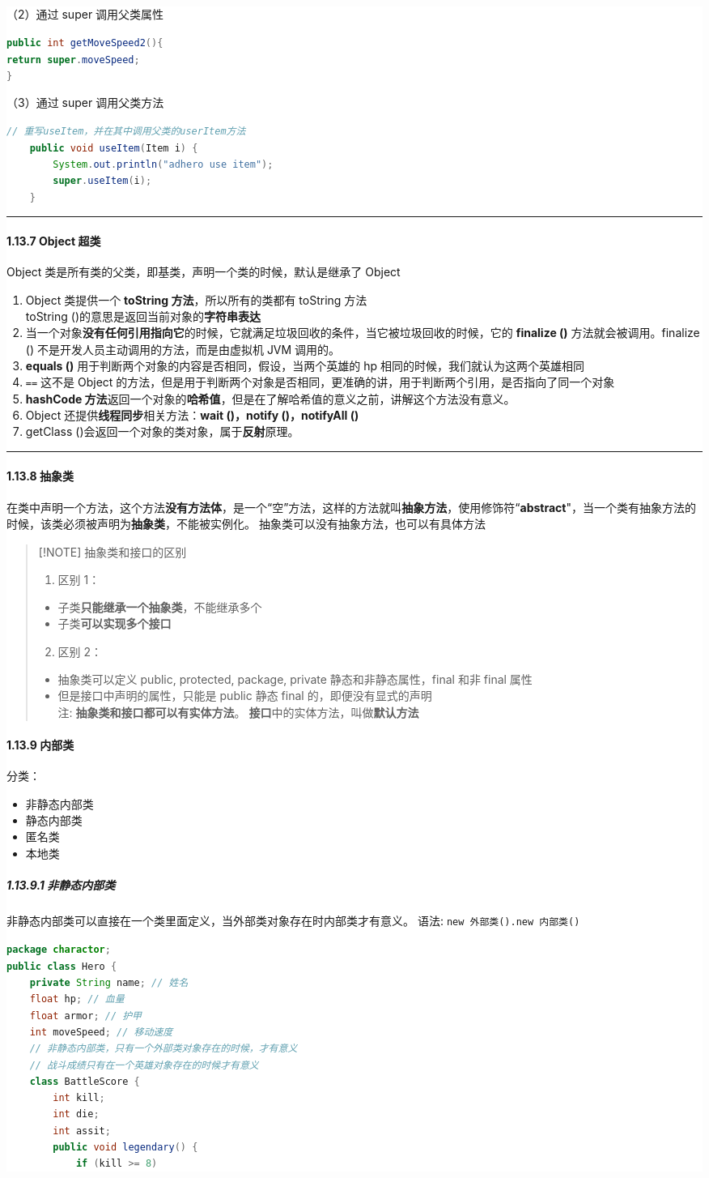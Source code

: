 （2）通过 super 调用父类属性
```java
public int getMoveSpeed2(){
return super.moveSpeed;
}
```
（3）通过 super 调用父类方法
```java
// 重写useItem，并在其中调用父类的userItem方法
	public void useItem(Item i) {
		System.out.println("adhero use item");
		super.useItem(i);
	}
```
---
#### 1.13.7 Object 超类
Object 类是所有类的父类，即基类，声明一个类的时候，默认是继承了 Object
1. Object 类提供一个 **toString 方法**，所以所有的类都有 toString 方法  
toString ()的意思是返回当前对象的**字符串表达**
2. 当一个对象**没有任何引用指向它**的时候，它就满足垃圾回收的条件，当它被垃圾回收的时候，它的 **finalize ()** 方法就会被调用。finalize () 不是开发人员主动调用的方法，而是由虚拟机 JVM 调用的。
3. **equals ()** 用于判断两个对象的内容是否相同，假设，当两个英雄的 hp 相同的时候，我们就认为这两个英雄相同
4. `==` 这不是 Object 的方法，但是用于判断两个对象是否相同，更准确的讲，用于判断两个引用，是否指向了同一个对象
5. **hashCode 方法**返回一个对象的**哈希值**，但是在了解哈希值的意义之前，讲解这个方法没有意义。
6. Object 还提供**线程同步**相关方法：**wait ()，notify ()，notifyAll ()**
7. getClass ()会返回一个对象的类对象，属于**反射**原理。
---
#### 1.13.8 抽象类
在类中声明一个方法，这个方法**没有方法体**，是一个“空”方法，这样的方法就叫**抽象方法**，使用修饰符“**abstract**"，当一个类有抽象方法的时候，该类必须被声明为**抽象类**，不能被实例化。
抽象类可以没有抽象方法，也可以有具体方法
> [!NOTE] 抽象类和接口的区别
> 1. 区别 1：  
> - 子类**只能继承一个抽象类**，不能继承多个  
> - 子类**可以实现多个接口**
> 2. 区别 2：  
> - 抽象类可以定义 public, protected, package, private 静态和非静态属性，final 和非 final 属性  
> - 但是接口中声明的属性，只能是 public 静态 final 的，即便没有显式的声明  
> 注: **抽象类和接口都可以有实体方法**。 **接口**中的实体方法，叫做**默认方法**
#### 1.13.9 内部类
分类：
- 非静态内部类  
- 静态内部类  
- 匿名类  
- 本地类
##### 1.13.9.1 非静态内部类
非静态内部类可以直接在一个类里面定义，当外部类对象存在时内部类才有意义。
语法: `new 外部类().new 内部类()`
```java
package charactor;
public class Hero {
	private String name; // 姓名
	float hp; // 血量
	float armor; // 护甲
	int moveSpeed; // 移动速度
	// 非静态内部类，只有一个外部类对象存在的时候，才有意义
	// 战斗成绩只有在一个英雄对象存在的时候才有意义
	class BattleScore {
		int kill;
		int die;
		int assit;
		public void legendary() {
			if (kill >= 8)
```